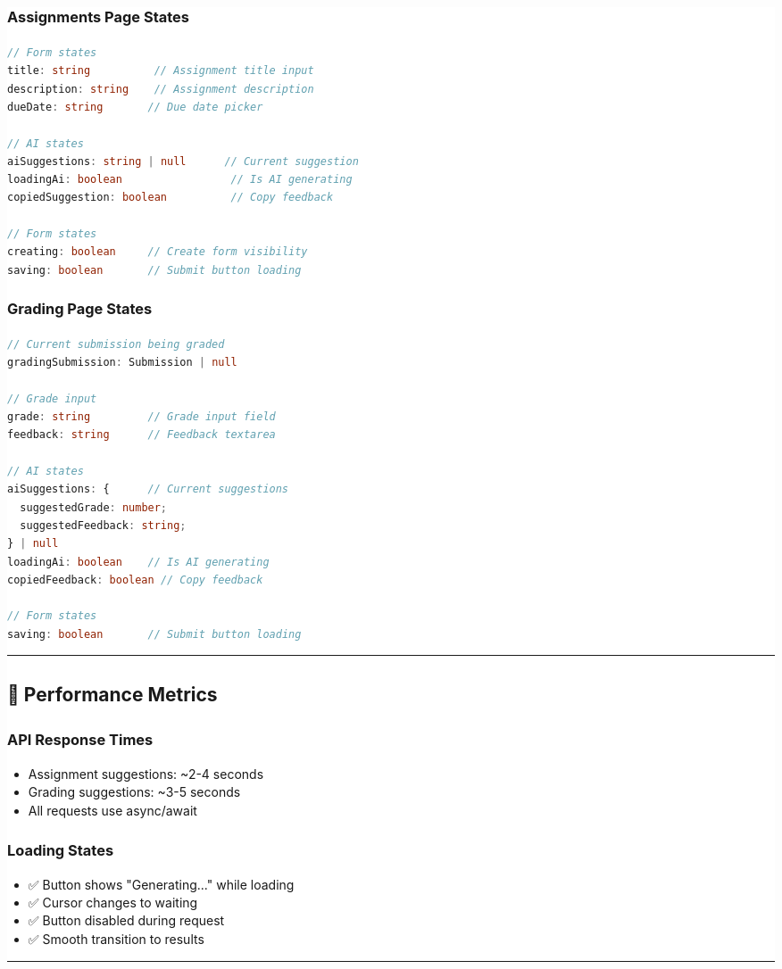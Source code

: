 ### Assignments Page States
```typescript
// Form states
title: string          // Assignment title input
description: string    // Assignment description
dueDate: string       // Due date picker

// AI states
aiSuggestions: string | null      // Current suggestion
loadingAi: boolean                 // Is AI generating
copiedSuggestion: boolean          // Copy feedback

// Form states
creating: boolean     // Create form visibility
saving: boolean       // Submit button loading
```

### Grading Page States
```typescript
// Current submission being graded
gradingSubmission: Submission | null

// Grade input
grade: string         // Grade input field
feedback: string      // Feedback textarea

// AI states
aiSuggestions: {      // Current suggestions
  suggestedGrade: number;
  suggestedFeedback: string;
} | null
loadingAi: boolean    // Is AI generating
copiedFeedback: boolean // Copy feedback

// Form states
saving: boolean       // Submit button loading
```

---

## 🚀 Performance Metrics

### API Response Times
- Assignment suggestions: ~2-4 seconds
- Grading suggestions: ~3-5 seconds
- All requests use async/await

### Loading States
- ✅ Button shows "Generating..." while loading
- ✅ Cursor changes to waiting
- ✅ Button disabled during request
- ✅ Smooth transition to results

---
